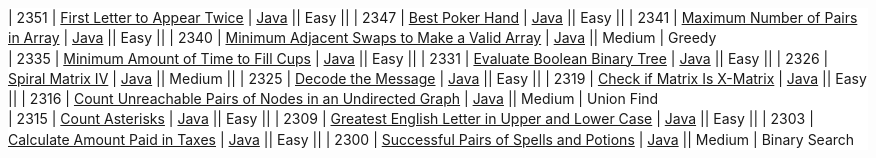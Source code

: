 | 2351 | [First Letter to Appear Twice](https://leetcode.com/problems/first-letter-to-appear-twice/)                                                                                                 | [Java](https://github.com/fishercoder1534/Leetcode/blob/master/src/main/java/com/fishercoder/solutions/thirdthousand/_2351.java)                                       || Easy                                 ||
| 2347 | [Best Poker Hand](https://leetcode.com/problems/best-poker-hand/)                                                                                                           | [Java](https://github.com/fishercoder1534/Leetcode/blob/master/src/main/java/com/fishercoder/solutions/thirdthousand/_2347.java)                                       || Easy                                 ||
| 2341 | [Maximum Number of Pairs in Array](https://leetcode.com/problems/maximum-number-of-pairs-in-array/)                                                                                         | [Java](https://github.com/fishercoder1534/Leetcode/blob/master/src/main/java/com/fishercoder/solutions/thirdthousand/_2341.java)                                       || Easy                                 ||
| 2340 | [Minimum Adjacent Swaps to Make a Valid Array](https://leetcode.com/problems/minimum-adjacent-swaps-to-make-a-valid-array/)                                                                                        | [Java](https://github.com/fishercoder1534/Leetcode/blob/master/src/main/java/com/fishercoder/solutions/thirdthousand/_2340.java)                                       || Medium                               | Greedy                                   
| 2335 | [Minimum Amount of Time to Fill Cups](https://leetcode.com/problems/minimum-amount-of-time-to-fill-cups/)                                                                                   | [Java](https://github.com/fishercoder1534/Leetcode/blob/master/src/main/java/com/fishercoder/solutions/thirdthousand/_2335.java)                                       || Easy                                 ||
| 2331 | [Evaluate Boolean Binary Tree](https://leetcode.com/problems/evaluate-boolean-binary-tree/)                                                                                                 | [Java](https://github.com/fishercoder1534/Leetcode/blob/master/src/main/java/com/fishercoder/solutions/thirdthousand/_2331.java)                                       || Easy                                 ||
| 2326 | [Spiral Matrix IV](https://leetcode.com/problems/spiral-matrix-iv/)                                                                                                                         | [Java](https://github.com/fishercoder1534/Leetcode/blob/master/src/main/java/com/fishercoder/solutions/thirdthousand/_2326.java)                                       || Medium                               ||
| 2325 | [Decode the Message](https://leetcode.com/problems/decode-the-message/)                                                                                                                     | [Java](https://github.com/fishercoder1534/Leetcode/blob/master/src/main/java/com/fishercoder/solutions/thirdthousand/_2325.java)                                       || Easy                                 ||
| 2319 | [Check if Matrix Is X-Matrix](https://leetcode.com/problems/check-if-matrix-is-x-matrix/)                                                                                                   | [Java](https://github.com/fishercoder1534/Leetcode/blob/master/src/main/java/com/fishercoder/solutions/thirdthousand/_2319.java)                                       || Easy                                 ||
| 2316 | [Count Unreachable Pairs of Nodes in an Undirected Graph](https://leetcode.com/problems/count-unreachable-pairs-of-nodes-in-an-undirected-graph/)                                                                                                                        | [Java](https://github.com/fishercoder1534/Leetcode/blob/master/src/main/java/com/fishercoder/solutions/thirdthousand/_2316.java)                                       || Medium                               | Union Find                               
| 2315 | [Count Asterisks](https://leetcode.com/problems/count-asterisks/)                                                                                                                           | [Java](https://github.com/fishercoder1534/Leetcode/blob/master/src/main/java/com/fishercoder/solutions/thirdthousand/_2315.java)                                       || Easy                                 ||
| 2309 | [Greatest English Letter in Upper and Lower Case](https://leetcode.com/problems/greatest-english-letter-in-upper-and-lower-case/)                                                           | [Java](https://github.com/fishercoder1534/Leetcode/blob/master/src/main/java/com/fishercoder/solutions/thirdthousand/_2309.java)                                       || Easy                                 ||
| 2303 | [Calculate Amount Paid in Taxes](https://leetcode.com/problems/calculate-amount-paid-in-taxes/)                                                                                             | [Java](https://github.com/fishercoder1534/Leetcode/blob/master/src/main/java/com/fishercoder/solutions/thirdthousand/_2303.java)                                       || Easy                                 ||
| 2300 | [Successful Pairs of Spells and Potions](https://leetcode.com/problems/successful-pairs-of-spells-and-potions/)                                                                                             | [Java](https://github.com/fishercoder1534/Leetcode/blob/master/src/main/java/com/fishercoder/solutions/thirdthousand/_2300.java)                                       || Medium                               | Binary Search                            